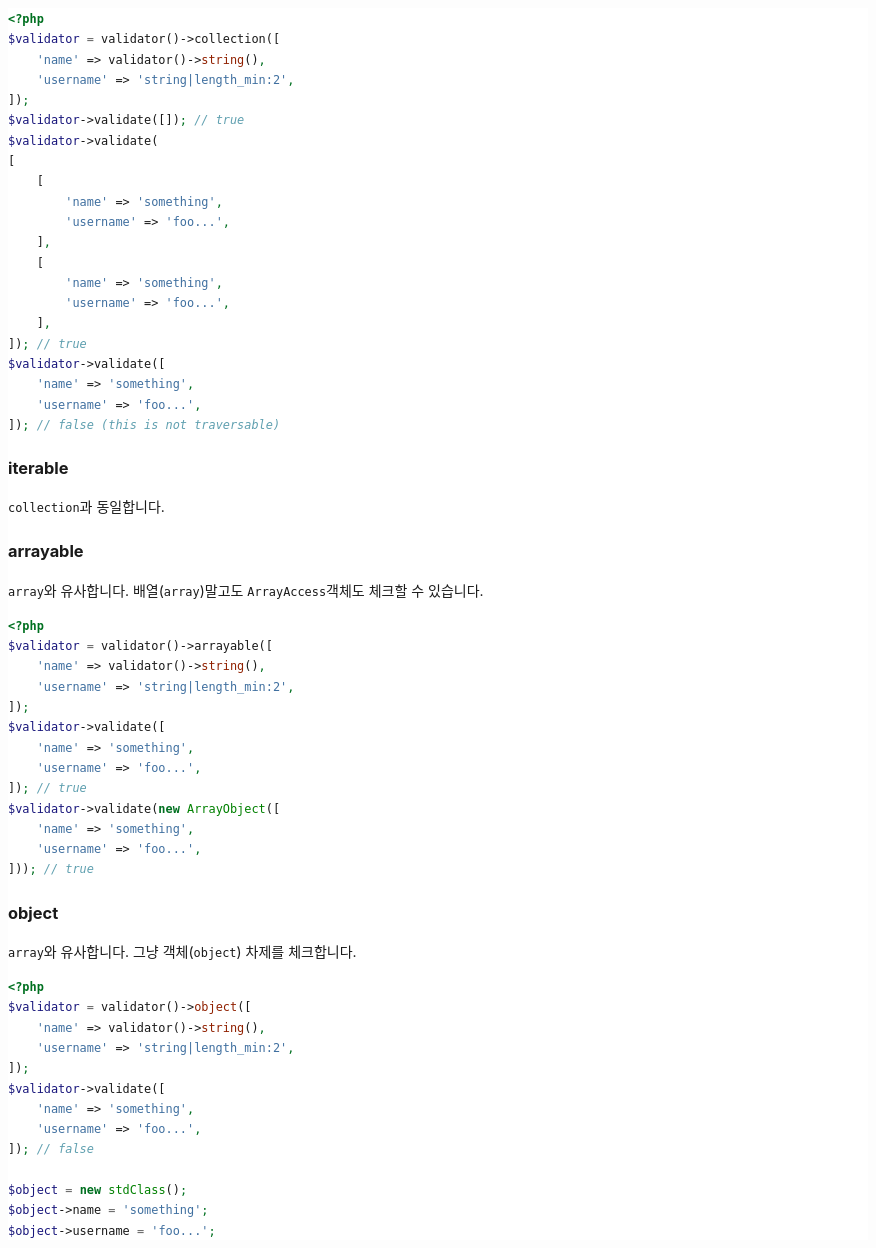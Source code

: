 ```php
<?php
$validator = validator()->collection([
	'name' => validator()->string(),
	'username' => 'string|length_min:2',
]);
$validator->validate([]); // true
$validator->validate(
[
	[
		'name' => 'something',
		'username' => 'foo...',
	],
	[
		'name' => 'something',
		'username' => 'foo...',
	],
]); // true
$validator->validate([
	'name' => 'something',
	'username' => 'foo...',
]); // false (this is not traversable)
```

### iterable

`collection`과 동일합니다.

### arrayable

`array`와 유사합니다. 배열(`array`)말고도 `ArrayAccess`객체도 체크할 수 있습니다.

```php
<?php
$validator = validator()->arrayable([
	'name' => validator()->string(),
	'username' => 'string|length_min:2',
]);
$validator->validate([
	'name' => 'something',
	'username' => 'foo...',
]); // true
$validator->validate(new ArrayObject([
	'name' => 'something',
	'username' => 'foo...',
])); // true
```

### object

`array`와 유사합니다. 그냥 객체(`object`) 차제를 체크합니다.

```php
<?php
$validator = validator()->object([
	'name' => validator()->string(),
	'username' => 'string|length_min:2',
]);
$validator->validate([
	'name' => 'something',
	'username' => 'foo...',
]); // false

$object = new stdClass();
$object->name = 'something';
$object->username = 'foo...';
```
